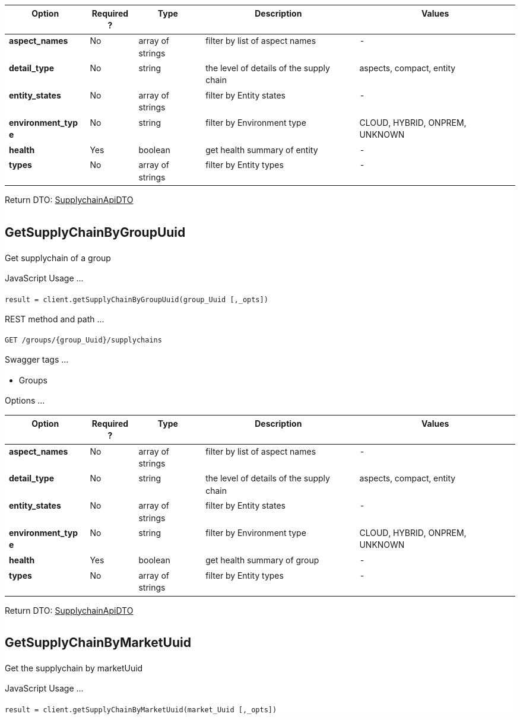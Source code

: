 | Option | Required? | Type | Description | Values |
|--------|-----------|------|-------------|--------|
| **aspect_names** | No | array of strings | filter by list of aspect names | - |
| **detail_type** | No | string | the level of details of the supply chain | aspects, compact, entity |
| **entity_states** | No | array of strings | filter by Entity states | - |
| **environment_type** | No | string | filter by Environment type | CLOUD, HYBRID, ONPREM, UNKNOWN |
| **health** | Yes | boolean | get health summary of entity | - |
| **types** | No | array of strings | filter by Entity types | - |

Return DTO: [SupplychainApiDTO](#supplychainapidto)

## GetSupplyChainByGroupUuid

Get supplychain of a group

JavaScript Usage ...

	result = client.getSupplyChainByGroupUuid(group_Uuid [,_opts])

REST method and path ...

	GET /groups/{group_Uuid}/supplychains

Swagger tags ...

- Groups

Options ...

| Option | Required? | Type | Description | Values |
|--------|-----------|------|-------------|--------|
| **aspect_names** | No | array of strings | filter by list of aspect names | - |
| **detail_type** | No | string | the level of details of the supply chain | aspects, compact, entity |
| **entity_states** | No | array of strings | filter by Entity states | - |
| **environment_type** | No | string | filter by Environment type | CLOUD, HYBRID, ONPREM, UNKNOWN |
| **health** | Yes | boolean | get health summary of group | - |
| **types** | No | array of strings | filter by Entity types | - |

Return DTO: [SupplychainApiDTO](#supplychainapidto)

## GetSupplyChainByMarketUuid

Get the supplychain by marketUuid

JavaScript Usage ...

	result = client.getSupplyChainByMarketUuid(market_Uuid [,_opts])
